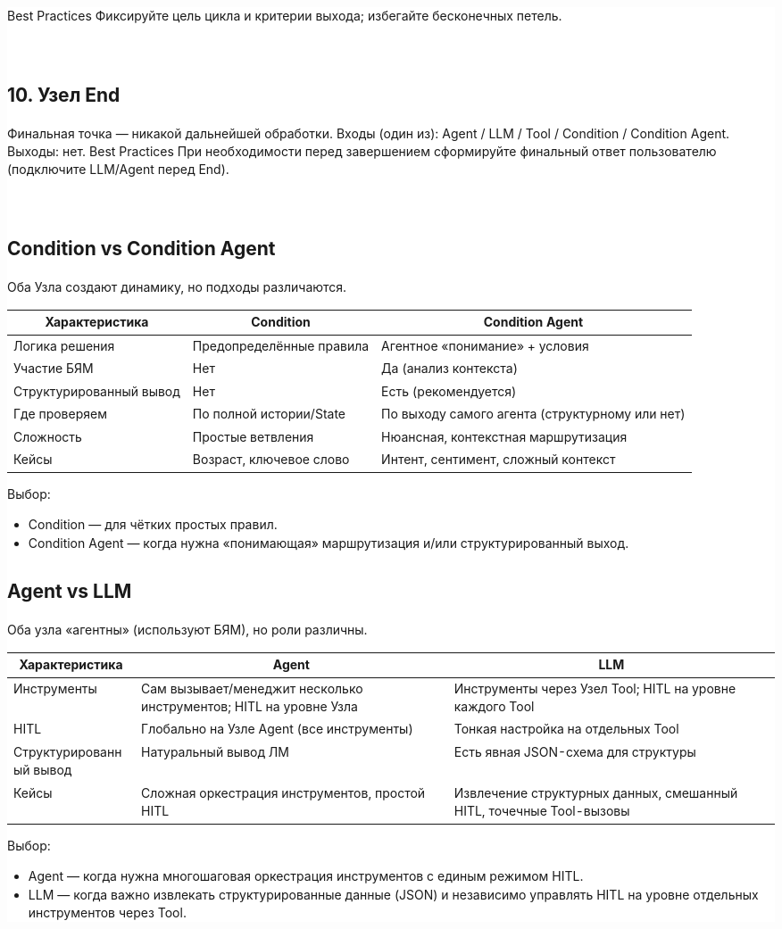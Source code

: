 
Best Practices
Фиксируйте цель цикла и критерии выхода; избегайте бесконечных петель.


<figure><img src="https://823733684-files.gitbook.io/~/files/v0/b/gitbook-x-prod.appspot.com/o/spaces%2F00tYLwhz5RyR7fJEhrWy%2Fuploads%2Fgit-blob-57f8e16419e7630b996105bc1de9d34f5ee574ea%2Fsa-loop.png?alt=media" alt="" width="335"><figcaption></figcaption></figure>



## 10. Узел End


Финальная точка — никакой дальнейшей обработки.
Входы (один из): Agent / LLM / Tool / Condition / Condition Agent.
 Выходы: нет.
Best Practices
При необходимости перед завершением сформируйте финальный ответ пользователю (подключите LLM/Agent перед End).


<figure><img src="https://823733684-files.gitbook.io/~/files/v0/b/gitbook-x-prod.appspot.com/o/spaces%2F00tYLwhz5RyR7fJEhrWy%2Fuploads%2Fgit-blob-76b1d08e2ce29e11a3e3a45877392212c584d348%2Fseq-end-node.png?alt=media" alt="" width="375"><figcaption></figcaption></figure>

## Condition vs Condition Agent

Оба Узла создают динамику, но подходы различаются.


| Характеристика          | Condition                | Condition Agent                                |
| ----------------------- | ------------------------ | ---------------------------------------------- |
| Логика решения          | Предопределённые правила | Агентное «понимание» + условия                 |
| Участие БЯМ             | Нет                      | Да (анализ контекста)                          |
| Структурированный вывод | Нет                      | Есть (рекомендуется)                           |
| Где проверяем           | По полной истории/State  | По выходу самого агента (структурному или нет) |
| Сложность               | Простые ветвления        | Нюансная, контекстная маршрутизация            |
| Кейсы                   | Возраст, ключевое слово  | Интент, сентимент, сложный контекст            |

Выбор:
* Condition — для чётких простых правил.
* Condition Agent — когда нужна «понимающая» маршрутизация и/или структурированный выход.


## Agent vs LLM

Оба узла «агентны» (используют БЯМ), но роли различны.

| Характеристика          | Agent                                                             | LLM                                                                 |
| ----------------------- | ----------------------------------------------------------------- | ------------------------------------------------------------------- |
| Инструменты             | Сам вызывает/менеджит несколько инструментов; HITL на уровне Узла | Инструменты через Узел Tool; HITL на уровне каждого Tool            |
| HITL                    | Глобально на Узле Agent (все инструменты)                         | Тонкая настройка на отдельных Tool                                  |
| Структурированный вывод | Натуральный вывод ЛМ                                              | Есть явная JSON-схема для структуры                                 |
| Кейсы                   | Сложная оркестрация инструментов, простой HITL                    | Извлечение структурных данных, смешанный HITL, точечные Tool-вызовы |

Выбор:
* Agent — когда нужна многошаговая оркестрация инструментов с единым режимом HITL.
* LLM — когда важно извлекать структурированные данные (JSON) и независимо управлять HITL на уровне отдельных инструментов через Tool.